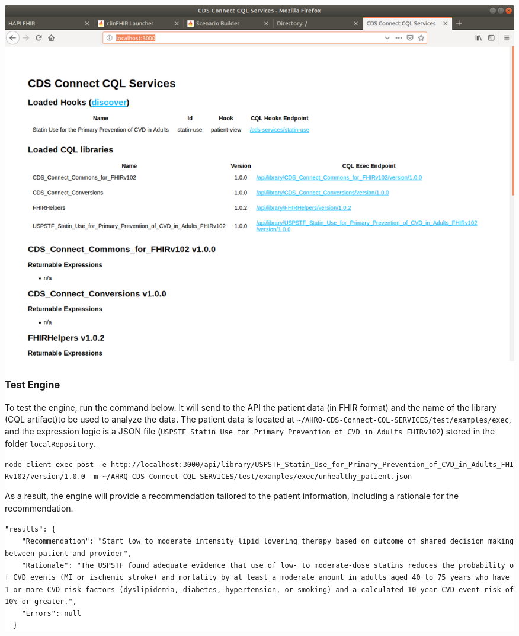 ![](./images/ahrq_cql_services.png)

### Test Engine

To test the engine, run the command below. It will send to the API the patient data (in FHIR format) and the name of the library (CQL artifact)to be used to analyze the data. The patient data is located at `~/AHRQ-CDS-Connect-CQL-SERVICES/test/examples/exec`, and the expression logic is a JSON file (`USPSTF_Statin_Use_for_Primary_Prevention_of_CVD_in_Adults_FHIRv102`) stored in the folder `localRepository`. 
```
node client exec-post -e http://localhost:3000/api/library/USPSTF_Statin_Use_for_Primary_Prevention_of_CVD_in_Adults_FHIRv102/version/1.0.0 -m ~/AHRQ-CDS-Connect-CQL-SERVICES/test/examples/exec/unhealthy_patient.json
```

As a result, the engine will provide a recommendation tailored to the patient information, including a rationale for the recommendation.
```
"results": {
    "Recommendation": "Start low to moderate intensity lipid lowering therapy based on outcome of shared decision making between patient and provider",
    "Rationale": "The USPSTF found adequate evidence that use of low- to moderate-dose statins reduces the probability of CVD events (MI or ischemic stroke) and mortality by at least a moderate amount in adults aged 40 to 75 years who have 1 or more CVD risk factors (dyslipidemia, diabetes, hypertension, or smoking) and a calculated 10-year CVD event risk of 10% or greater.",
    "Errors": null
  }
```

